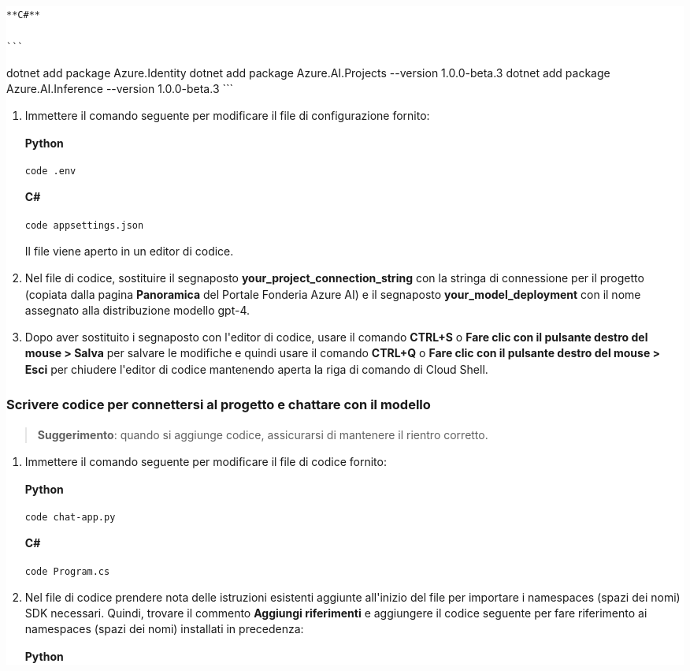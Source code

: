     **C#**

    ```
   dotnet add package Azure.Identity
   dotnet add package Azure.AI.Projects --version 1.0.0-beta.3
   dotnet add package Azure.AI.Inference --version 1.0.0-beta.3
    ```
    

1. Immettere il comando seguente per modificare il file di configurazione fornito:

    **Python**

    ```
   code .env
    ```

    **C#**

    ```
   code appsettings.json
    ```

    Il file viene aperto in un editor di codice.

1. Nel file di codice, sostituire il segnaposto **your_project_connection_string** con la stringa di connessione per il progetto (copiata dalla pagina **Panoramica** del Portale Fonderia Azure AI) e il segnaposto **your_model_deployment** con il nome assegnato alla distribuzione modello gpt-4.
1. Dopo aver sostituito i segnaposto con l'editor di codice, usare il comando **CTRL+S** o **Fare clic con il pulsante destro del mouse > Salva** per salvare le modifiche e quindi usare il comando **CTRL+Q** o **Fare clic con il pulsante destro del mouse > Esci** per chiudere l'editor di codice mantenendo aperta la riga di comando di Cloud Shell.

### Scrivere codice per connettersi al progetto e chattare con il modello

> **Suggerimento**: quando si aggiunge codice, assicurarsi di mantenere il rientro corretto.

1. Immettere il comando seguente per modificare il file di codice fornito:

    **Python**

    ```
   code chat-app.py
    ```

    **C#**

    ```
   code Program.cs
    ```

1. Nel file di codice prendere nota delle istruzioni esistenti aggiunte all'inizio del file per importare i namespaces (spazi dei nomi) SDK necessari. Quindi, trovare il commento **Aggiungi riferimenti** e aggiungere il codice seguente per fare riferimento ai namespaces (spazi dei nomi) installati in precedenza:

    **Python**
